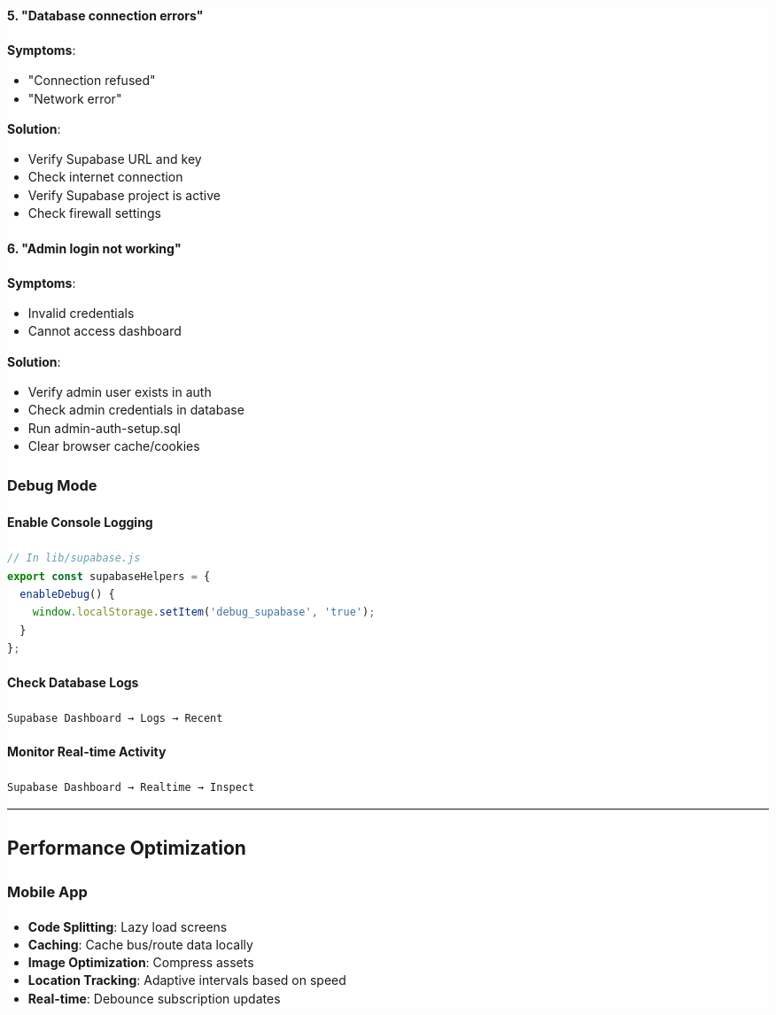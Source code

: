#### 5. "Database connection errors"
**Symptoms**:
- "Connection refused"
- "Network error"

**Solution**:
- Verify Supabase URL and key
- Check internet connection
- Verify Supabase project is active
- Check firewall settings

#### 6. "Admin login not working"
**Symptoms**:
- Invalid credentials
- Cannot access dashboard

**Solution**:
- Verify admin user exists in auth
- Check admin credentials in database
- Run admin-auth-setup.sql
- Clear browser cache/cookies

### Debug Mode

#### Enable Console Logging
```javascript
// In lib/supabase.js
export const supabaseHelpers = {
  enableDebug() {
    window.localStorage.setItem('debug_supabase', 'true');
  }
};
```

#### Check Database Logs
```
Supabase Dashboard → Logs → Recent
```

#### Monitor Real-time Activity
```
Supabase Dashboard → Realtime → Inspect
```

---

## Performance Optimization

### Mobile App
- **Code Splitting**: Lazy load screens
- **Caching**: Cache bus/route data locally
- **Image Optimization**: Compress assets
- **Location Tracking**: Adaptive intervals based on speed
- **Real-time**: Debounce subscription updates
